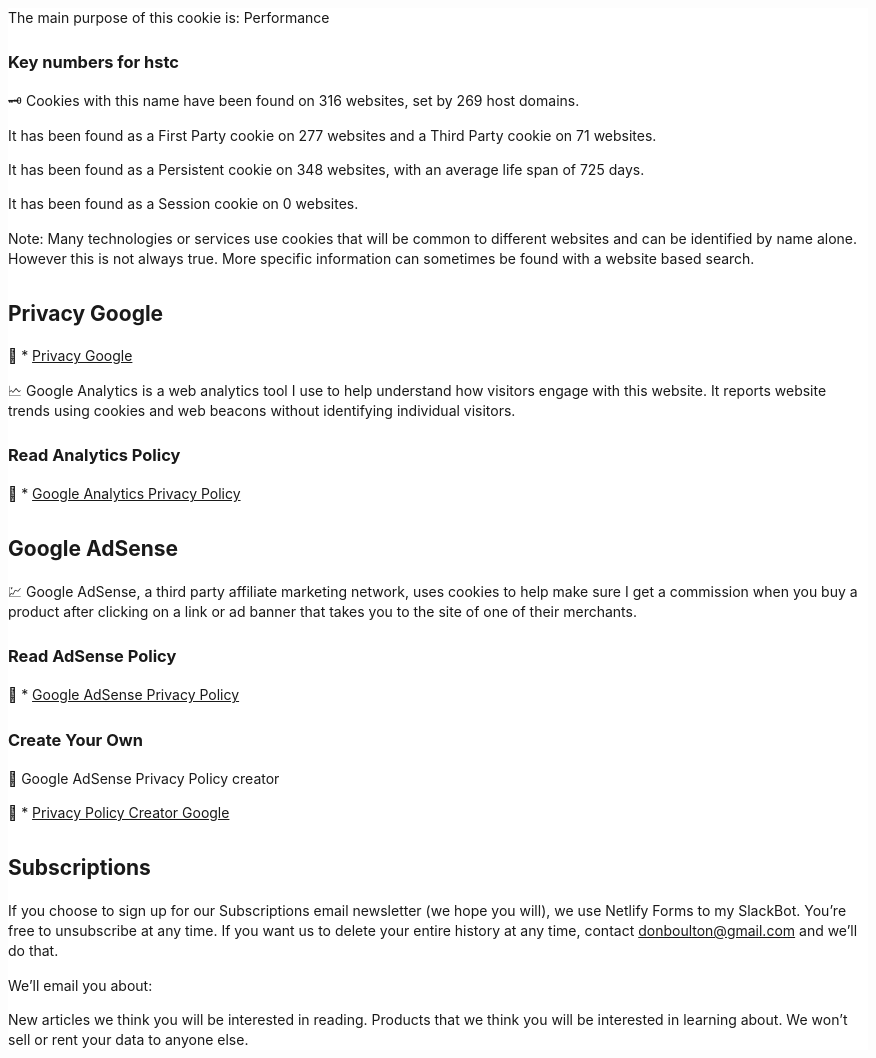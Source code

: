 The main purpose of this cookie is: Performance

### Key numbers for hstc

🗝️ Cookies with this name have been found on 316 websites, set by 269 host domains.

It has been found as a First Party cookie on 277 websites and a Third Party cookie on 71 websites.

It has been found as a Persistent cookie on 348 websites, with an average life span of 725 days.

It has been found as a Session cookie on 0 websites.

Note: Many technologies or services use cookies that will be common to different websites and can be identified by name alone. However this is not always true. More specific information can sometimes be found with a website based search.

## Privacy Google

🔗 \* [Privacy Google](https://www.google.com/analytics/learn/privacy.html)

🗠 Google Analytics is a web analytics tool I use to help understand how visitors engage with this website. It reports website trends using cookies and web beacons without identifying individual visitors.

### Read Analytics Policy

🔗 \* [Google Analytics Privacy Policy](https://www.google.com/analytics/learn/privacy.html)

## Google AdSense

💹 Google AdSense, a third party affiliate marketing network, uses cookies to help make sure I get a commission when you buy a product after clicking on a link or ad banner that takes you to the site of one of their merchants.

### Read AdSense Policy

🔗 \* [Google AdSense Privacy Policy](https://support.google.com/adsense/bin/answer.py?hl=en&answer=48182)

### Create Your Own

🦸 Google AdSense Privacy Policy creator

🔗 \* [Privacy Policy Creator Google](https://www.termsfeed.com/blog/privacy-policy-google-adsense/)

## Subscriptions

If you choose to sign up for our Subscriptions email newsletter (we hope you will), we use Netlify Forms to my SlackBot. You’re free to unsubscribe at any time. If you want us to delete your entire history at any time, contact donboulton@gmail.com and we’ll do that.

We’ll email you about:

New articles we think you will be interested in reading.
Products that we think you will be interested in learning about.
We won’t sell or rent your data to anyone else.
